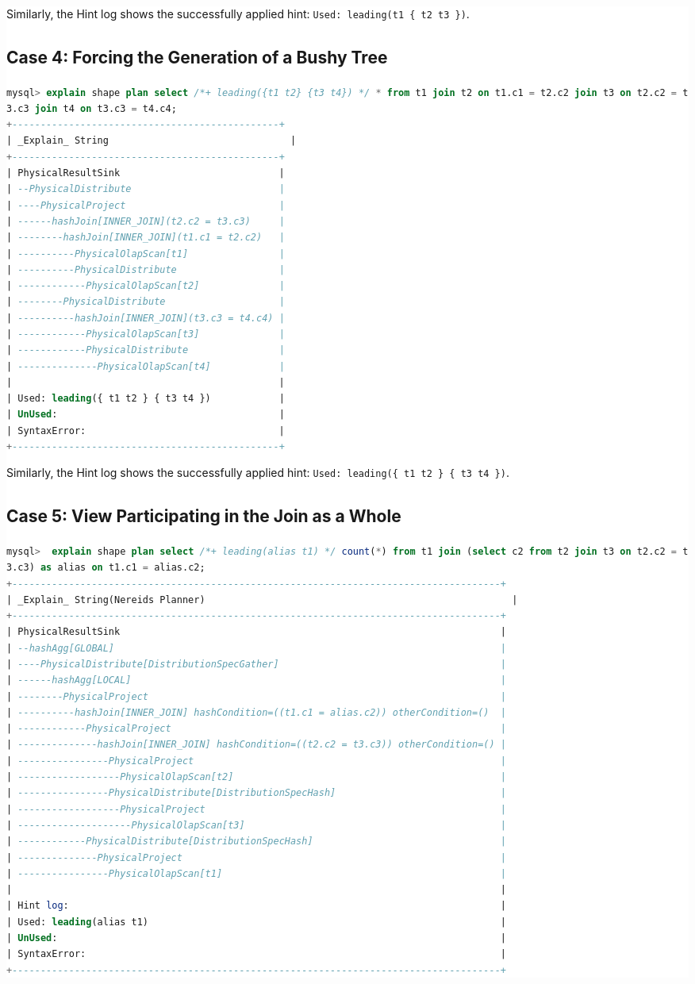 Similarly, the Hint log shows the successfully applied hint: `Used: leading(t1 { t2 t3 })`.

## Case 4: Forcing the Generation of a Bushy Tree

```sql
mysql> explain shape plan select /*+ leading({t1 t2} {t3 t4}) */ * from t1 join t2 on t1.c1 = t2.c2 join t3 on t2.c2 = t3.c3 join t4 on t3.c3 = t4.c4;
+-----------------------------------------------+
| _Explain_ String                                |
+-----------------------------------------------+
| PhysicalResultSink                            |
| --PhysicalDistribute                          |
| ----PhysicalProject                           |
| ------hashJoin[INNER_JOIN](t2.c2 = t3.c3)     |
| --------hashJoin[INNER_JOIN](t1.c1 = t2.c2)   |
| ----------PhysicalOlapScan[t1]                |
| ----------PhysicalDistribute                  |
| ------------PhysicalOlapScan[t2]              |
| --------PhysicalDistribute                    |
| ----------hashJoin[INNER_JOIN](t3.c3 = t4.c4) |
| ------------PhysicalOlapScan[t3]              |
| ------------PhysicalDistribute                |
| --------------PhysicalOlapScan[t4]            |
|                                               |
| Used: leading({ t1 t2 } { t3 t4 })            |
| UnUsed:                                       |
| SyntaxError:                                  |
+-----------------------------------------------+
```

Similarly, the Hint log shows the successfully applied hint: `Used: leading({ t1 t2 } { t3 t4 })`.

## Case 5: View Participating in the Join as a Whole

```sql
mysql>  explain shape plan select /*+ leading(alias t1) */ count(*) from t1 join (select c2 from t2 join t3 on t2.c2 = t3.c3) as alias on t1.c1 = alias.c2;
+--------------------------------------------------------------------------------------+
| _Explain_ String(Nereids Planner)                                                      |
+--------------------------------------------------------------------------------------+
| PhysicalResultSink                                                                   |
| --hashAgg[GLOBAL]                                                                    |
| ----PhysicalDistribute[DistributionSpecGather]                                       |
| ------hashAgg[LOCAL]                                                                 |
| --------PhysicalProject                                                              |
| ----------hashJoin[INNER_JOIN] hashCondition=((t1.c1 = alias.c2)) otherCondition=()  |
| ------------PhysicalProject                                                          |
| --------------hashJoin[INNER_JOIN] hashCondition=((t2.c2 = t3.c3)) otherCondition=() |
| ----------------PhysicalProject                                                      |
| ------------------PhysicalOlapScan[t2]                                               |
| ----------------PhysicalDistribute[DistributionSpecHash]                             |
| ------------------PhysicalProject                                                    |
| --------------------PhysicalOlapScan[t3]                                             |
| ------------PhysicalDistribute[DistributionSpecHash]                                 |
| --------------PhysicalProject                                                        |
| ----------------PhysicalOlapScan[t1]                                                 |
|                                                                                      |
| Hint log:                                                                            |
| Used: leading(alias t1)                                                              |
| UnUsed:                                                                              |
| SyntaxError:                                                                         |
+--------------------------------------------------------------------------------------+
```
